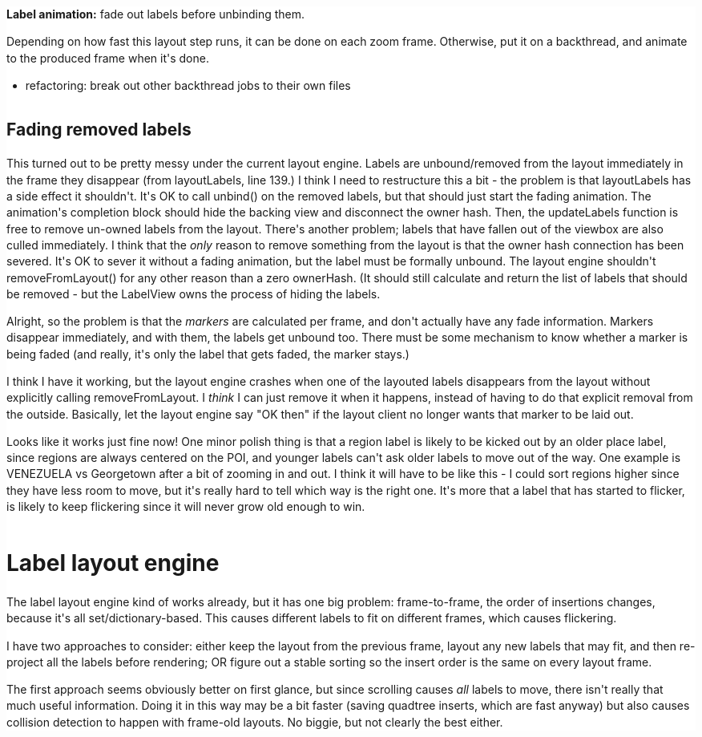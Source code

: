 **Label animation:** fade out labels before unbinding them.

Depending on how fast this layout step runs, it can be done on each zoom frame. Otherwise, put it on a backthread, and animate to the produced frame when it's done.
- refactoring: break out other backthread jobs to their own files

## Fading removed labels
This turned out to be pretty messy under the current layout engine. Labels are unbound/removed from the layout immediately in the frame they disappear (from layoutLabels, line 139.)
I think I need to restructure this a bit - the problem is that layoutLabels has a side effect it shouldn't. It's OK to call unbind() on the removed labels, but that should just start the fading animation. The animation's completion block should hide the backing view and disconnect the owner hash. Then, the updateLabels function is free to remove un-owned labels from the layout.
There's another problem; labels that have fallen out of the viewbox are also culled immediately. I think that the _only_ reason to remove something from the layout is that the owner hash connection has been severed. It's OK to sever it without a fading animation, but the label must be formally unbound.
The layout engine shouldn't removeFromLayout() for any other reason than a zero ownerHash. (It should still calculate and return the list of labels that should be removed - but the LabelView owns the process of hiding the labels. 

Alright, so the problem is that the _markers_ are calculated per frame, and don't actually have any fade information. Markers disappear immediately, and with them, the labels get unbound too. There must be some mechanism to know whether a marker is being faded (and really, it's only the label that gets faded, the marker stays.)

I think I have it working, but the layout engine crashes when one of the layouted labels disappears from the layout without explicitly calling removeFromLayout. I _think_ I can just remove it when it happens, instead of having to do that explicit removal from the outside. Basically, let the layout engine say "OK then" if the layout client no longer wants that marker to be laid out.

Looks like it works just fine now! One minor polish thing is that a region label is likely to be kicked out by an older place label, since regions are always centered on the POI, and younger labels can't ask older labels to move out of the way. One example is VENEZUELA vs Georgetown after a bit of zooming in and out. I think it will have to be like this - I could sort regions higher since they have less room to move, but it's really hard to tell which way is the right one. It's more that a label that has started to flicker, is likely to keep flickering since it will never grow old enough to win.

# Label layout engine
The label layout engine kind of works already, but it has one big problem: frame-to-frame, the order of insertions changes, because it's all set/dictionary-based. This causes different labels to fit on different frames, which causes flickering.

I have two approaches to consider: either keep the layout from the previous frame, layout any new labels that may fit, and then re-project all the labels before rendering; OR figure out a stable sorting so the insert order is the same on every layout frame.

The first approach seems obviously better on first glance, but since scrolling causes _all_ labels to move, there isn't really that much useful information. Doing it in this way may be a bit faster (saving quadtree inserts, which are fast anyway) but also causes collision detection to happen with frame-old layouts. No biggie, but not clearly the best either.

